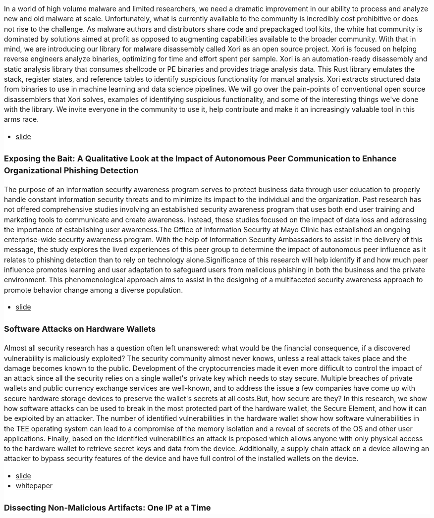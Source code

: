 In a world of high volume malware and limited researchers, we need a dramatic improvement in our ability to process and analyze new and old malware at scale. Unfortunately, what is currently available to the community is incredibly cost prohibitive or does not rise to the challenge. As malware authors and distributors share code and prepackaged tool kits, the white hat community is dominated by solutions aimed at profit as opposed to augmenting capabilities available to the broader community. With that in mind, we are introducing our library for malware disassembly called Xori as an open source project. Xori is focused on helping reverse engineers analyze binaries, optimizing for time and effort spent per sample. Xori is an automation-ready disassembly and static analysis library that consumes shellcode or PE binaries and provides triage analysis data. This Rust library emulates the stack, register states, and reference tables to identify suspicious functionality for manual analysis. Xori extracts structured data from binaries to use in machine learning and data science pipelines. We will go over the pain-points of conventional open source disassemblers that Xori solves, examples of identifying suspicious functionality, and some of the interesting things we've done with the library. We invite everyone in the community to use it, help contribute and make it an increasingly valuable tool in this arms race.
- [slide](http://i.blackhat.com/us-18/Wed-August-8/us-18-Rousseau-Finding-Xori-Malware-Analysis-Triage-With-Automated-Disassembly.pdf)
### Exposing the Bait: A Qualitative Look at the Impact of Autonomous Peer Communication to Enhance Organizational Phishing Detection
The purpose of an information security awareness program serves to protect business data through user education to properly handle constant information security threats and to minimize its impact to the individual and the organization. Past research has not offered comprehensive studies involving an established security awareness program that uses both end user training and marketing tools to communicate and create awareness. Instead, these studies focused on the impact of data loss and addressing the importance of establishing user awareness.The Office of Information Security at Mayo Clinic has established an ongoing enterprise-wide security awareness program. With the help of Information Security Ambassadors to assist in the delivery of this message, the study explores the lived experiences of this peer group to determine the impact of autonomous peer influence as it relates to phishing detection than to rely on technology alone.Significance of this research will help identify if and how much peer influence promotes learning and user adaptation to safeguard users from malicious phishing in both the business and the private environment. This phenomenological approach aims to assist in the designing of a multifaceted security awareness approach to promote behavior change among a diverse population.
- [slide](http://i.blackhat.com/us-18/Wed-August-8/us-18-Malmquist-Exposing-The-Bait-A-Qualitative-Look-At-The-Impact-Of-Autonomous-Peer-Communication-To-Enhance-Organizational-Phishing-Detection.pdf)
### Software Attacks on Hardware Wallets
Almost all security research has a question often left unanswered: what would be the financial consequence, if a discovered vulnerability is maliciously exploited? The security community almost never knows, unless a real attack takes place and the damage becomes known to the public. Development of the cryptocurrencies made it even more difficult to control the impact of an attack since all the security relies on a single wallet's private key which needs to stay secure. Multiple breaches of private wallets and public currency exchange services are well-known, and to address the issue a few companies have come up with secure hardware storage devices to preserve the wallet's secrets at all costs.But, how secure are they? In this research, we show how software attacks can be used to break in the most protected part of the hardware wallet, the Secure Element, and how it can be exploited by an attacker. The number of identified vulnerabilities in the hardware wallet show how software vulnerabilities in the TEE operating system can lead to a compromise of the memory isolation and a reveal of secrets of the OS and other user applications. Finally, based on the identified vulnerabilities an attack is proposed which allows anyone with only physical access to the hardware wallet to retrieve secret keys and data from the device. Additionally, a supply chain attack on a device allowing an attacker to bypass security features of the device and have full control of the installed wallets on the device.
- [slide](http://i.blackhat.com/us-18/Wed-August-8/us-18-Volokitin-Software-Attacks-On-Hardware-Wallets.pdf)
- [whitepaper](http://i.blackhat.com/us-18/Wed-August-8/us-18-Volokitin-Software-Attacks-On-Hardware-Wallets-wp.pdf)
### Dissecting Non-Malicious Artifacts: One IP at a Time